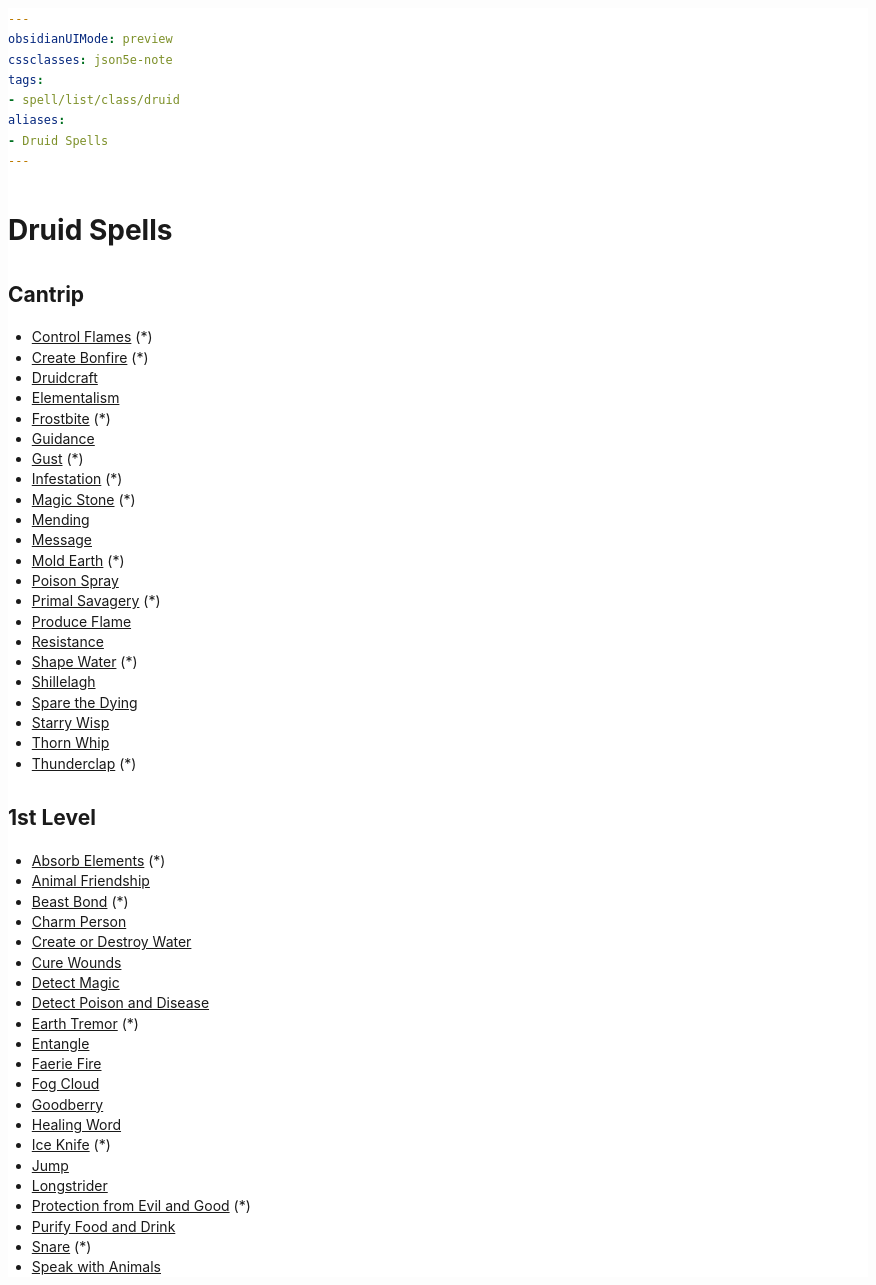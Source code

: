 ```yaml
---
obsidianUIMode: preview
cssclasses: json5e-note
tags:
- spell/list/class/druid
aliases:
- Druid Spells
---
```

# Druid Spells

## Cantrip

- [Control Flames](/3-Mechanics/CLI/spells/control-flames-xge.md "XGE") (\*)
- [Create Bonfire](/3-Mechanics/CLI/spells/create-bonfire-xge.md "XGE") (\*)
- [Druidcraft](/3-Mechanics/CLI/spells/druidcraft-xphb.md "XPHB")
- [Elementalism](/3-Mechanics/CLI/spells/elementalism-xphb.md "XPHB")
- [Frostbite](/3-Mechanics/CLI/spells/frostbite-xge.md "XGE") (\*)
- [Guidance](/3-Mechanics/CLI/spells/guidance-xphb.md "XPHB")
- [Gust](/3-Mechanics/CLI/spells/gust-xge.md "XGE") (\*)
- [Infestation](/3-Mechanics/CLI/spells/infestation-xge.md "XGE") (\*)
- [Magic Stone](/3-Mechanics/CLI/spells/magic-stone-xge.md "XGE") (\*)
- [Mending](/3-Mechanics/CLI/spells/mending-xphb.md "XPHB")
- [Message](/3-Mechanics/CLI/spells/message-xphb.md "XPHB")
- [Mold Earth](/3-Mechanics/CLI/spells/mold-earth-xge.md "XGE") (\*)
- [Poison Spray](/3-Mechanics/CLI/spells/poison-spray-xphb.md "XPHB")
- [Primal Savagery](/3-Mechanics/CLI/spells/primal-savagery-xge.md "XGE") (\*)
- [Produce Flame](/3-Mechanics/CLI/spells/produce-flame-xphb.md "XPHB")
- [Resistance](/3-Mechanics/CLI/spells/resistance-xphb.md "XPHB")
- [Shape Water](/3-Mechanics/CLI/spells/shape-water-xge.md "XGE") (\*)
- [Shillelagh](/3-Mechanics/CLI/spells/shillelagh-xphb.md "XPHB")
- [Spare the Dying](/3-Mechanics/CLI/spells/spare-the-dying-xphb.md "XPHB")
- [Starry Wisp](/3-Mechanics/CLI/spells/starry-wisp-xphb.md "XPHB")
- [Thorn Whip](/3-Mechanics/CLI/spells/thorn-whip-xphb.md "XPHB")
- [Thunderclap](/3-Mechanics/CLI/spells/thunderclap-xphb.md "XPHB") (\*)

## 1st Level

- [Absorb Elements](/3-Mechanics/CLI/spells/absorb-elements-xge.md "XGE") (\*)
- [Animal Friendship](/3-Mechanics/CLI/spells/animal-friendship-xphb.md "XPHB")
- [Beast Bond](/3-Mechanics/CLI/spells/beast-bond-xge.md "XGE") (\*)
- [Charm Person](/3-Mechanics/CLI/spells/charm-person-xphb.md "XPHB")
- [Create or Destroy Water](/3-Mechanics/CLI/spells/create-or-destroy-water-xphb.md "XPHB")
- [Cure Wounds](/3-Mechanics/CLI/spells/cure-wounds-xphb.md "XPHB")
- [Detect Magic](/3-Mechanics/CLI/spells/detect-magic-xphb.md "XPHB")
- [Detect Poison and Disease](/3-Mechanics/CLI/spells/detect-poison-and-disease-xphb.md "XPHB")
- [Earth Tremor](/3-Mechanics/CLI/spells/earth-tremor-xge.md "XGE") (\*)
- [Entangle](/3-Mechanics/CLI/spells/entangle-xphb.md "XPHB")
- [Faerie Fire](/3-Mechanics/CLI/spells/faerie-fire-xphb.md "XPHB")
- [Fog Cloud](/3-Mechanics/CLI/spells/fog-cloud-xphb.md "XPHB")
- [Goodberry](/3-Mechanics/CLI/spells/goodberry-xphb.md "XPHB")
- [Healing Word](/3-Mechanics/CLI/spells/healing-word-xphb.md "XPHB")
- [Ice Knife](/3-Mechanics/CLI/spells/ice-knife-xphb.md "XPHB") (\*)
- [Jump](/3-Mechanics/CLI/spells/jump-xphb.md "XPHB")
- [Longstrider](/3-Mechanics/CLI/spells/longstrider-xphb.md "XPHB")
- [Protection from Evil and Good](/3-Mechanics/CLI/spells/protection-from-evil-and-good-xphb.md "XPHB") (\*)
- [Purify Food and Drink](/3-Mechanics/CLI/spells/purify-food-and-drink-xphb.md "XPHB")
- [Snare](/3-Mechanics/CLI/spells/snare-xge.md "XGE") (\*)
- [Speak with Animals](/3-Mechanics/CLI/spells/speak-with-animals-xphb.md "XPHB")